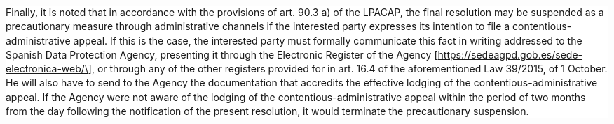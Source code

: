 Finally, it is noted that in accordance with the provisions of art. 90.3 a) of the LPACAP, the final resolution may be suspended as a precautionary measure through administrative channels if the interested party expresses its intention to file a contentious-administrative appeal. If this is the case, the interested party must formally communicate this fact in writing addressed to the Spanish Data Protection Agency, presenting it through the Electronic Register of the Agency \[https://sedeagpd.gob.es/sede-electronica-web/\], or through any of the other registers provided for in art. 16.4 of the aforementioned Law 39/2015, of 1 October. He will also have to send to the Agency the documentation that accredits the effective lodging of the contentious-administrative appeal.   If the Agency were not aware of the lodging of the contentious-administrative appeal within the period of two months from the day following the notification of the present resolution, it would terminate the precautionary suspension.
